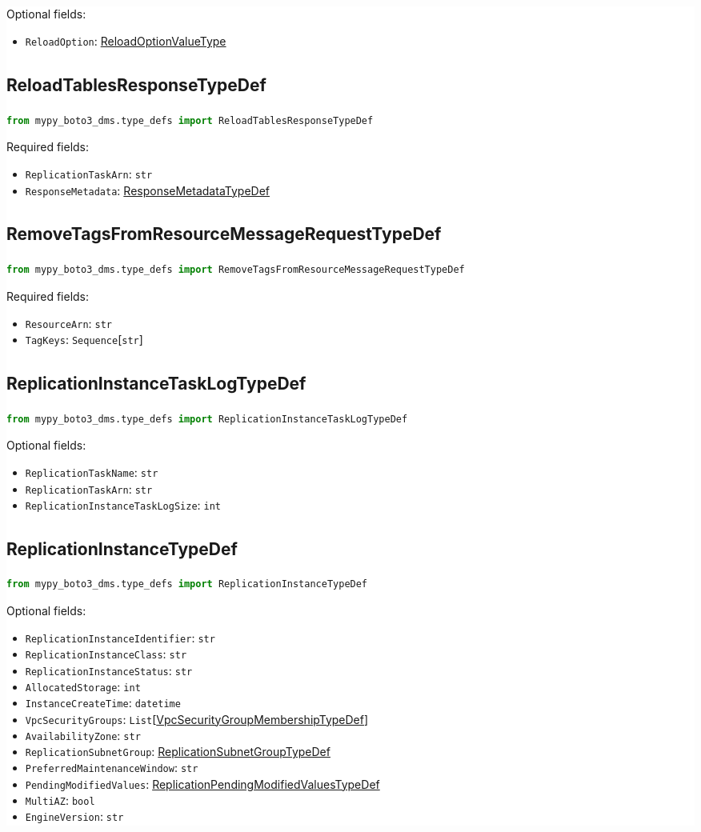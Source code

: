 Optional fields:

- `ReloadOption`: [ReloadOptionValueType](./literals.md#reloadoptionvaluetype)

<a id="reloadtablesresponsetypedef"></a>

## ReloadTablesResponseTypeDef

```python
from mypy_boto3_dms.type_defs import ReloadTablesResponseTypeDef
```

Required fields:

- `ReplicationTaskArn`: `str`
- `ResponseMetadata`:
  [ResponseMetadataTypeDef](./type_defs.md#responsemetadatatypedef)

<a id="removetagsfromresourcemessagerequesttypedef"></a>

## RemoveTagsFromResourceMessageRequestTypeDef

```python
from mypy_boto3_dms.type_defs import RemoveTagsFromResourceMessageRequestTypeDef
```

Required fields:

- `ResourceArn`: `str`
- `TagKeys`: `Sequence`\[`str`\]

<a id="replicationinstancetasklogtypedef"></a>

## ReplicationInstanceTaskLogTypeDef

```python
from mypy_boto3_dms.type_defs import ReplicationInstanceTaskLogTypeDef
```

Optional fields:

- `ReplicationTaskName`: `str`
- `ReplicationTaskArn`: `str`
- `ReplicationInstanceTaskLogSize`: `int`

<a id="replicationinstancetypedef"></a>

## ReplicationInstanceTypeDef

```python
from mypy_boto3_dms.type_defs import ReplicationInstanceTypeDef
```

Optional fields:

- `ReplicationInstanceIdentifier`: `str`
- `ReplicationInstanceClass`: `str`
- `ReplicationInstanceStatus`: `str`
- `AllocatedStorage`: `int`
- `InstanceCreateTime`: `datetime`
- `VpcSecurityGroups`:
  `List`\[[VpcSecurityGroupMembershipTypeDef](./type_defs.md#vpcsecuritygroupmembershiptypedef)\]
- `AvailabilityZone`: `str`
- `ReplicationSubnetGroup`:
  [ReplicationSubnetGroupTypeDef](./type_defs.md#replicationsubnetgrouptypedef)
- `PreferredMaintenanceWindow`: `str`
- `PendingModifiedValues`:
  [ReplicationPendingModifiedValuesTypeDef](./type_defs.md#replicationpendingmodifiedvaluestypedef)
- `MultiAZ`: `bool`
- `EngineVersion`: `str`
